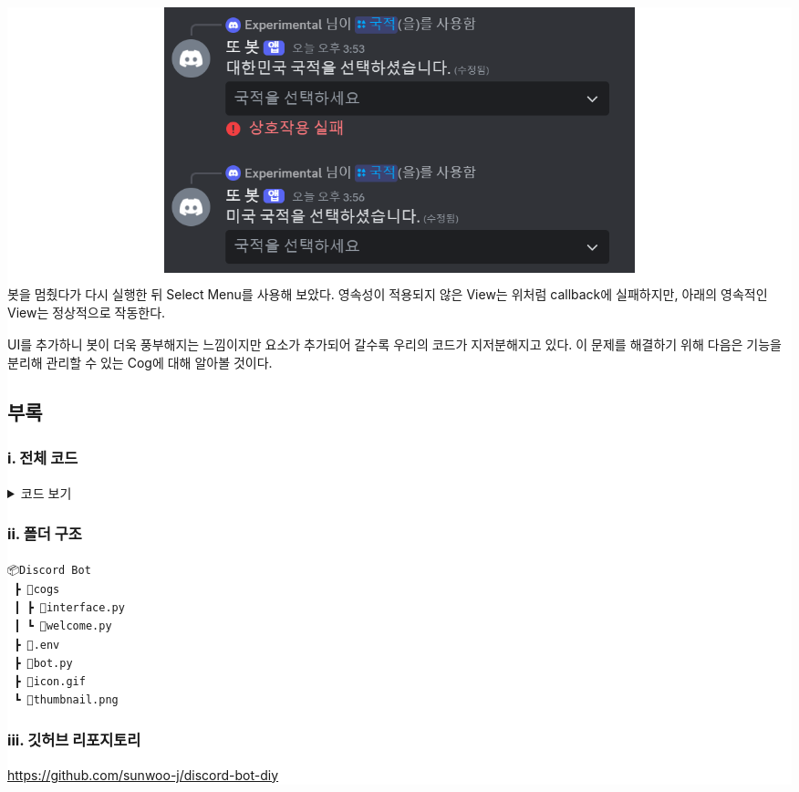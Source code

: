 <img src="/assets/img/discord bot/5_11.png" alt="5_11" style="display: block; margin-left: auto; margin-right: auto; width: 60%;">

봇을 멈췄다가 다시 실행한 뒤 Select Menu를 사용해 보았다. 영속성이 적용되지 않은 View는 위처럼 callback에 실패하지만, 아래의 영속적인 View는 정상적으로 작동한다.

UI를 추가하니 봇이 더욱 풍부해지는 느낌이지만 요소가 추가되어 갈수록 우리의 코드가 지저분해지고 있다. 이 문제를 해결하기 위해 다음은 기능을 분리해 관리할 수 있는 Cog에 대해 알아볼 것이다. 

## 부록

### i. 전체 코드
<details><summary>코드 보기</summary></details>

### ii. 폴더 구조

```tree
📦Discord Bot
 ┣ 📂cogs
 ┃ ┣ 📜interface.py
 ┃ ┗ 📜welcome.py
 ┣ 📜.env
 ┣ 📜bot.py
 ┣ 📜icon.gif
 ┗ 📜thumbnail.png
```

### iii. 깃허브 리포지토리

<https://github.com/sunwoo-j/discord-bot-diy>